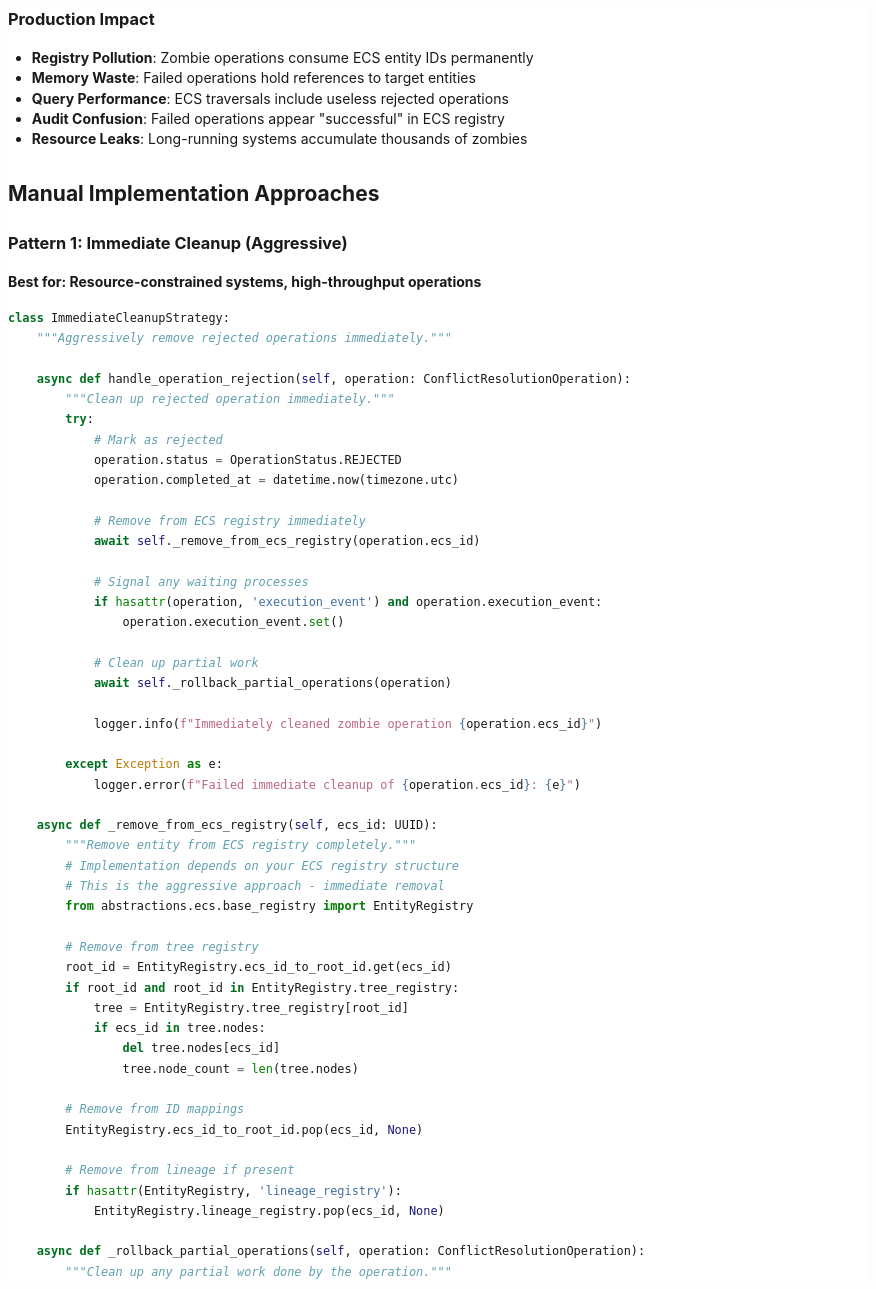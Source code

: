 ### Production Impact

- **Registry Pollution**: Zombie operations consume ECS entity IDs permanently
- **Memory Waste**: Failed operations hold references to target entities
- **Query Performance**: ECS traversals include useless rejected operations
- **Audit Confusion**: Failed operations appear "successful" in ECS registry
- **Resource Leaks**: Long-running systems accumulate thousands of zombies

## Manual Implementation Approaches

### Pattern 1: Immediate Cleanup (Aggressive)

**Best for: Resource-constrained systems, high-throughput operations**

```python
class ImmediateCleanupStrategy:
    """Aggressively remove rejected operations immediately."""
    
    async def handle_operation_rejection(self, operation: ConflictResolutionOperation):
        """Clean up rejected operation immediately."""
        try:
            # Mark as rejected
            operation.status = OperationStatus.REJECTED
            operation.completed_at = datetime.now(timezone.utc)
            
            # Remove from ECS registry immediately
            await self._remove_from_ecs_registry(operation.ecs_id)
            
            # Signal any waiting processes
            if hasattr(operation, 'execution_event') and operation.execution_event:
                operation.execution_event.set()
            
            # Clean up partial work
            await self._rollback_partial_operations(operation)
            
            logger.info(f"Immediately cleaned zombie operation {operation.ecs_id}")
            
        except Exception as e:
            logger.error(f"Failed immediate cleanup of {operation.ecs_id}: {e}")
    
    async def _remove_from_ecs_registry(self, ecs_id: UUID):
        """Remove entity from ECS registry completely."""
        # Implementation depends on your ECS registry structure
        # This is the aggressive approach - immediate removal
        from abstractions.ecs.base_registry import EntityRegistry
        
        # Remove from tree registry
        root_id = EntityRegistry.ecs_id_to_root_id.get(ecs_id)
        if root_id and root_id in EntityRegistry.tree_registry:
            tree = EntityRegistry.tree_registry[root_id]
            if ecs_id in tree.nodes:
                del tree.nodes[ecs_id]
                tree.node_count = len(tree.nodes)
        
        # Remove from ID mappings
        EntityRegistry.ecs_id_to_root_id.pop(ecs_id, None)
        
        # Remove from lineage if present
        if hasattr(EntityRegistry, 'lineage_registry'):
            EntityRegistry.lineage_registry.pop(ecs_id, None)
    
    async def _rollback_partial_operations(self, operation: ConflictResolutionOperation):
        """Clean up any partial work done by the operation."""
```